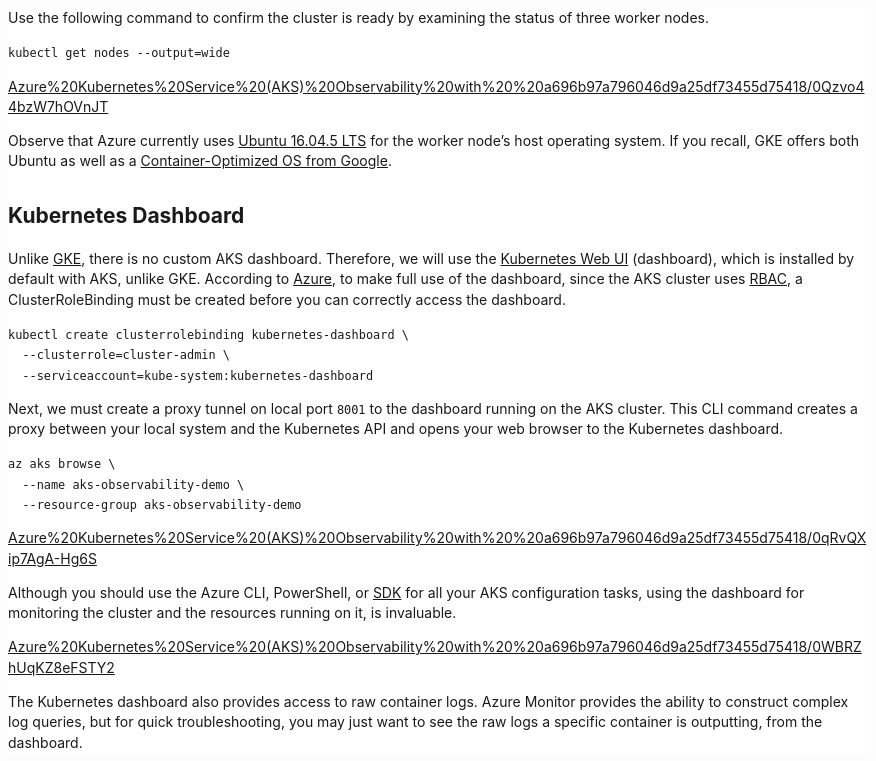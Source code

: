 Use the following command to confirm the cluster is ready by examining the status of three worker nodes.

```
kubectl get nodes --output=wide
```

[Azure%20Kubernetes%20Service%20(AKS)%20Observability%20with%20%20a696b97a796046d9a25df73455d75418/0Qzvo44bzW7hOVnJT](Azure%20Kubernetes%20Service%20(AKS)%20Observability%20with%20%20a696b97a796046d9a25df73455d75418/0Qzvo44bzW7hOVnJT)

Observe that Azure currently uses [Ubuntu 16.04.5 LTS](http://releases.ubuntu.com/16.04/) for the worker node’s host operating system. If you recall, GKE offers both Ubuntu as well as a [Container-Optimized OS from Google](https://cloud.google.com/container-optimized-os).

## Kubernetes Dashboard

Unlike [GKE](https://cloud.google.com/kubernetes-engine/docs/concepts/dashboards), there is no custom AKS dashboard. Therefore, we will use the [Kubernetes Web UI](https://kubernetes.io/docs/tasks/access-application-cluster/web-ui-dashboard/) (dashboard), which is installed by default with AKS, unlike GKE. According to [Azure](https://docs.microsoft.com/en-us/azure/aks/kubernetes-dashboard#for-rbac-enabled-clusters), to make full use of the dashboard, since the AKS cluster uses [RBAC](https://kubernetes.io/docs/reference/access-authn-authz/rbac/), a ClusterRoleBinding must be created before you can correctly access the dashboard.

```
kubectl create clusterrolebinding kubernetes-dashboard \
  --clusterrole=cluster-admin \
  --serviceaccount=kube-system:kubernetes-dashboard
```

Next, we must create a proxy tunnel on local port `8001` to the dashboard running on the AKS cluster. This CLI command creates a proxy between your local system and the Kubernetes API and opens your web browser to the Kubernetes dashboard.

```
az aks browse \
  --name aks-observability-demo \
  --resource-group aks-observability-demo
```

[Azure%20Kubernetes%20Service%20(AKS)%20Observability%20with%20%20a696b97a796046d9a25df73455d75418/0qRvQXip7AgA-Hg6S](Azure%20Kubernetes%20Service%20(AKS)%20Observability%20with%20%20a696b97a796046d9a25df73455d75418/0qRvQXip7AgA-Hg6S)

Although you should use the Azure CLI, PowerShell, or [SDK](https://azure.microsoft.com/en-us/downloads/) for all your AKS configuration tasks, using the dashboard for monitoring the cluster and the resources running on it, is invaluable.

[Azure%20Kubernetes%20Service%20(AKS)%20Observability%20with%20%20a696b97a796046d9a25df73455d75418/0WBRZhUqKZ8eFSTY2](Azure%20Kubernetes%20Service%20(AKS)%20Observability%20with%20%20a696b97a796046d9a25df73455d75418/0WBRZhUqKZ8eFSTY2)

The Kubernetes dashboard also provides access to raw container logs. Azure Monitor provides the ability to construct complex log queries, but for quick troubleshooting, you may just want to see the raw logs a specific container is outputting, from the dashboard.
